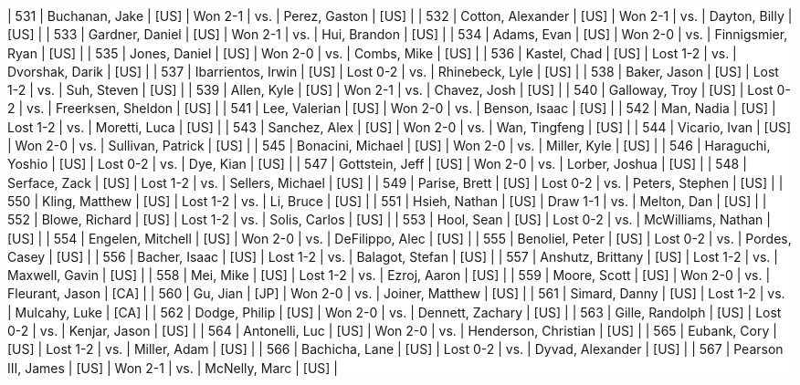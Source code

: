 | 531 | Buchanan, Jake | [US] | Won 2-1 | vs. | Perez, Gaston | [US] |
| 532 | Cotton, Alexander | [US] | Won 2-1 | vs. | Dayton, Billy | [US] |
| 533 | Gardner, Daniel | [US] | Won 2-1 | vs. | Hui, Brandon | [US] |
| 534 | Adams, Evan | [US] | Won 2-0 | vs. | Finnigsmier, Ryan | [US] |
| 535 | Jones, Daniel | [US] | Won 2-0 | vs. | Combs, Mike | [US] |
| 536 | Kastel, Chad | [US] | Lost 1-2 | vs. | Dvorshak, Darik | [US] |
| 537 | Ibarrientos, Irwin | [US] | Lost 0-2 | vs. | Rhinebeck, Lyle | [US] |
| 538 | Baker, Jason | [US] | Lost 1-2 | vs. | Suh, Steven | [US] |
| 539 | Allen, Kyle | [US] | Won 2-1 | vs. | Chavez, Josh | [US] |
| 540 | Galloway, Troy | [US] | Lost 0-2 | vs. | Freerksen, Sheldon | [US] |
| 541 | Lee, Valerian | [US] | Won 2-0 | vs. | Benson, Isaac | [US] |
| 542 | Man, Nadia | [US] | Lost 1-2 | vs. | Moretti, Luca | [US] |
| 543 | Sanchez, Alex | [US] | Won 2-0 | vs. | Wan, Tingfeng | [US] |
| 544 | Vicario, Ivan | [US] | Won 2-0 | vs. | Sullivan, Patrick | [US] |
| 545 | Bonacini, Michael | [US] | Won 2-0 | vs. | Miller, Kyle | [US] |
| 546 | Haraguchi, Yoshio | [US] | Lost 0-2 | vs. | Dye, Kian | [US] |
| 547 | Gottstein, Jeff | [US] | Won 2-0 | vs. | Lorber, Joshua | [US] |
| 548 | Serface, Zack | [US] | Lost 1-2 | vs. | Sellers, Michael | [US] |
| 549 | Parise, Brett | [US] | Lost 0-2 | vs. | Peters, Stephen | [US] |
| 550 | Kling, Matthew | [US] | Lost 1-2 | vs. | Li, Bruce | [US] |
| 551 | Hsieh, Nathan | [US] | Draw 1-1 | vs. | Melton, Dan | [US] |
| 552 | Blowe, Richard | [US] | Lost 1-2 | vs. | Solis, Carlos | [US] |
| 553 | Hool, Sean | [US] | Lost 0-2 | vs. | McWilliams, Nathan | [US] |
| 554 | Engelen, Mitchell | [US] | Won 2-0 | vs. | DeFilippo, Alec | [US] |
| 555 | Benoliel, Peter | [US] | Lost 0-2 | vs. | Pordes, Casey | [US] |
| 556 | Bacher, Isaac | [US] | Lost 1-2 | vs. | Balagot, Stefan | [US] |
| 557 | Anshutz, Brittany | [US] | Lost 1-2 | vs. | Maxwell, Gavin | [US] |
| 558 | Mei, Mike | [US] | Lost 1-2 | vs. | Ezroj, Aaron | [US] |
| 559 | Moore, Scott | [US] | Won 2-0 | vs. | Fleurant, Jason | [CA] |
| 560 | Gu, Jian | [JP] | Won 2-0 | vs. | Joiner, Matthew | [US] |
| 561 | Simard, Danny | [US] | Lost 1-2 | vs. | Mulcahy, Luke | [CA] |
| 562 | Dodge, Philip | [US] | Won 2-0 | vs. | Dennett, Zachary | [US] |
| 563 | Gille, Randolph | [US] | Lost 0-2 | vs. | Kenjar, Jason | [US] |
| 564 | Antonelli, Luc | [US] | Won 2-0 | vs. | Henderson, Christian | [US] |
| 565 | Eubank, Cory | [US] | Lost 1-2 | vs. | Miller, Adam | [US] |
| 566 | Bachicha, Lane | [US] | Lost 0-2 | vs. | Dyvad, Alexander | [US] |
| 567 | Pearson III, James | [US] | Won 2-1 | vs. | McNelly, Marc | [US] |